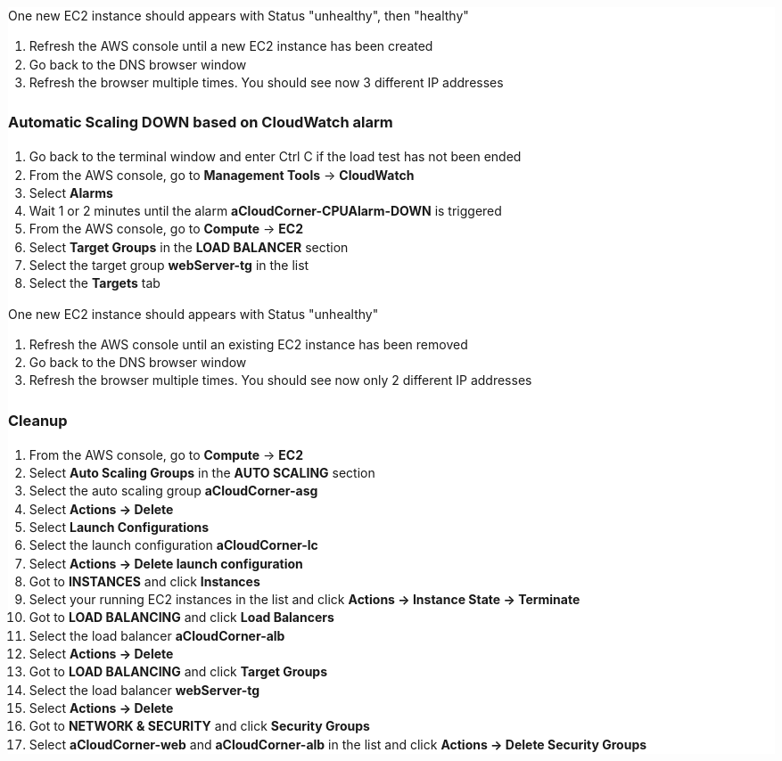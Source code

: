   One new EC2 instance should appears with Status "unhealthy", then "healthy"

1. Refresh the AWS console until a new EC2 instance has been created
1. Go back to the DNS browser window
1. Refresh the browser multiple times. You should see now 3 different IP addresses

### Automatic Scaling DOWN based on CloudWatch alarm
1. Go back to the terminal window and enter Ctrl C if the load test has not been ended
1. From the AWS console, go to **Management Tools** -> **CloudWatch**
1. Select **Alarms**
1. Wait 1 or 2 minutes until the alarm **aCloudCorner-CPUAlarm-DOWN** is triggered
1. From the AWS console, go to **Compute** -> **EC2**
1. Select **Target Groups** in the **LOAD BALANCER** section
1. Select the target group **webServer-tg** in the list
1. Select the **Targets** tab

  One new EC2 instance should appears with Status "unhealthy"

1. Refresh the AWS console until an existing EC2 instance has been removed
1. Go back to the DNS browser window
1. Refresh the browser multiple times. You should see now only 2 different IP addresses

### Cleanup
1. From the AWS console, go to **Compute** -> **EC2**
1. Select **Auto Scaling Groups** in the **AUTO SCALING** section
1. Select the auto scaling group **aCloudCorner-asg**
1. Select **Actions -> Delete**
1. Select **Launch Configurations**
1. Select the launch configuration **aCloudCorner-lc**
1. Select **Actions -> Delete launch configuration**
1. Got to **INSTANCES** and click **Instances**
1. Select your running EC2 instances in the list and click **Actions -> Instance State -> Terminate**
1. Got to **LOAD BALANCING** and click **Load Balancers**
1. Select the load balancer **aCloudCorner-alb**
1. Select **Actions -> Delete**
1. Got to **LOAD BALANCING** and click **Target Groups**
1. Select the load balancer **webServer-tg**
1. Select **Actions -> Delete**
1. Got to **NETWORK & SECURITY** and click **Security Groups**
1. Select **aCloudCorner-web** and **aCloudCorner-alb** in the list and click **Actions -> Delete Security Groups**
